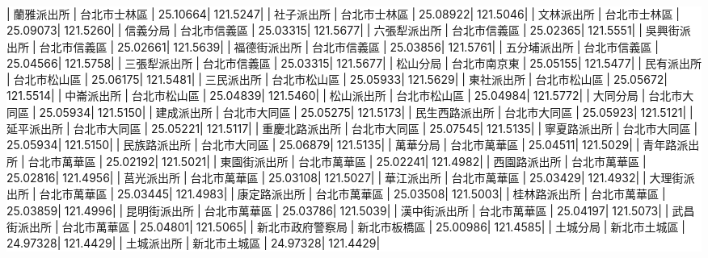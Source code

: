 | 蘭雅派出所         | 台北市士林區 |  25.10664|  121.5247|
| 社子派出所         | 台北市士林區 |  25.08922|  121.5046|
| 文林派出所         | 台北市士林區 |  25.09073|  121.5260|
| 信義分局           | 台北市信義區 |  25.03315|  121.5677|
| 六張犁派出所       | 台北市信義區 |  25.02365|  121.5551|
| 吳興街派出所       | 台北市信義區 |  25.02661|  121.5639|
| 福德街派出所       | 台北市信義區 |  25.03856|  121.5761|
| 五分埔派出所       | 台北市信義區 |  25.04566|  121.5758|
| 三張犁派出所       | 台北市信義區 |  25.03315|  121.5677|
| 松山分局           | 台北市南京東 |  25.05155|  121.5477|
| 民有派出所         | 台北市松山區 |  25.06175|  121.5481|
| 三民派出所         | 台北市松山區 |  25.05933|  121.5629|
| 東社派出所         | 台北市松山區 |  25.05672|  121.5514|
| 中崙派出所         | 台北市松山區 |  25.04839|  121.5460|
| 松山派出所         | 台北市松山區 |  25.04984|  121.5772|
| 大同分局           | 台北市大同區 |  25.05934|  121.5150|
| 建成派出所         | 台北市大同區 |  25.05275|  121.5173|
| 民生西路派出所     | 台北市大同區 |  25.05923|  121.5121|
| 延平派出所         | 台北市大同區 |  25.05221|  121.5117|
| 重慶北路派出所     | 台北市大同區 |  25.07545|  121.5135|
| 寧夏路派出所       | 台北市大同區 |  25.05934|  121.5150|
| 民族路派出所       | 台北市大同區 |  25.06879|  121.5135|
| 萬華分局           | 台北市萬華區 |  25.04511|  121.5029|
| 青年路派出所       | 台北市萬華區 |  25.02192|  121.5021|
| 東園街派出所       | 台北市萬華區 |  25.02241|  121.4982|
| 西園路派出所       | 台北市萬華區 |  25.02816|  121.4956|
| 莒光派出所         | 台北市萬華區 |  25.03108|  121.5027|
| 華江派出所         | 台北市萬華區 |  25.03429|  121.4932|
| 大理街派出所       | 台北市萬華區 |  25.03445|  121.4983|
| 康定路派出所       | 台北市萬華區 |  25.03508|  121.5003|
| 桂林路派出所       | 台北市萬華區 |  25.03859|  121.4996|
| 昆明街派出所       | 台北市萬華區 |  25.03786|  121.5039|
| 漢中街派出所       | 台北市萬華區 |  25.04197|  121.5073|
| 武昌街派出所       | 台北市萬華區 |  25.04801|  121.5065|
| 新北市政府警察局   | 新北市板橋區 |  25.00986|  121.4585|
| 土城分局           | 新北市土城區 |  24.97328|  121.4429|
| 土城派出所         | 新北市土城區 |  24.97328|  121.4429|